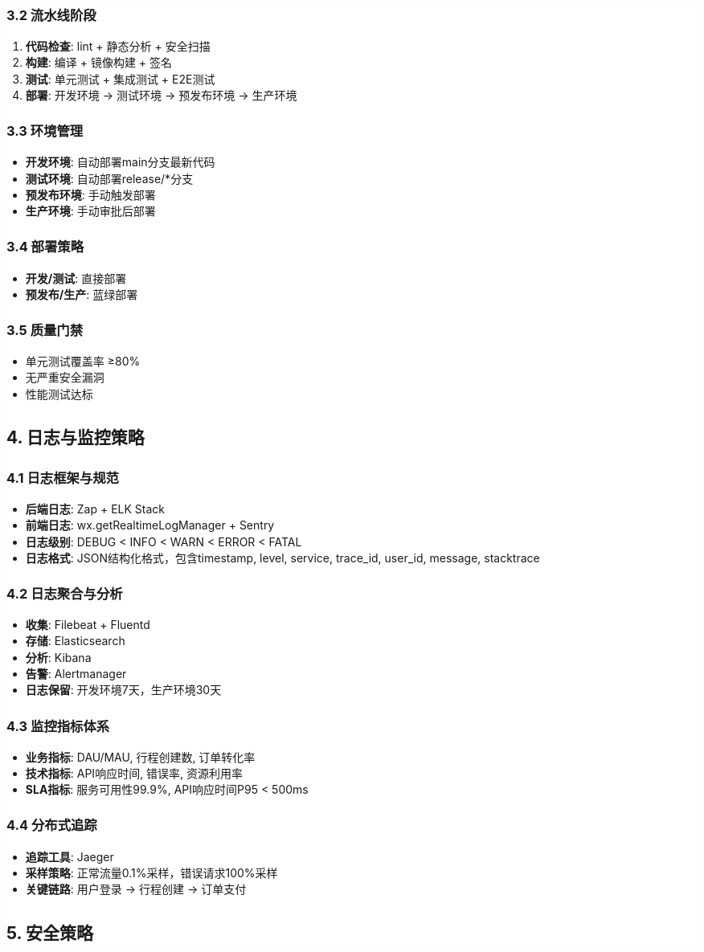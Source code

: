 ### 3.2 流水线阶段
1. **代码检查**: lint + 静态分析 + 安全扫描
2. **构建**: 编译 + 镜像构建 + 签名
3. **测试**: 单元测试 + 集成测试 + E2E测试
4. **部署**: 开发环境 → 测试环境 → 预发布环境 → 生产环境

### 3.3 环境管理
- **开发环境**: 自动部署main分支最新代码
- **测试环境**: 自动部署release/*分支
- **预发布环境**: 手动触发部署
- **生产环境**: 手动审批后部署

### 3.4 部署策略
- **开发/测试**: 直接部署
- **预发布/生产**: 蓝绿部署

### 3.5 质量门禁
- 单元测试覆盖率 ≥80%
- 无严重安全漏洞
- 性能测试达标

## 4. 日志与监控策略

### 4.1 日志框架与规范
- **后端日志**: Zap + ELK Stack
- **前端日志**: wx.getRealtimeLogManager + Sentry
- **日志级别**: DEBUG < INFO < WARN < ERROR < FATAL
- **日志格式**: JSON结构化格式，包含timestamp, level, service, trace_id, user_id, message, stacktrace

### 4.2 日志聚合与分析
- **收集**: Filebeat + Fluentd
- **存储**: Elasticsearch
- **分析**: Kibana
- **告警**: Alertmanager
- **日志保留**: 开发环境7天，生产环境30天

### 4.3 监控指标体系
- **业务指标**: DAU/MAU, 行程创建数, 订单转化率
- **技术指标**: API响应时间, 错误率, 资源利用率
- **SLA指标**: 服务可用性99.9%, API响应时间P95 < 500ms

### 4.4 分布式追踪
- **追踪工具**: Jaeger
- **采样策略**: 正常流量0.1%采样，错误请求100%采样
- **关键链路**: 用户登录 → 行程创建 → 订单支付

## 5. 安全策略
